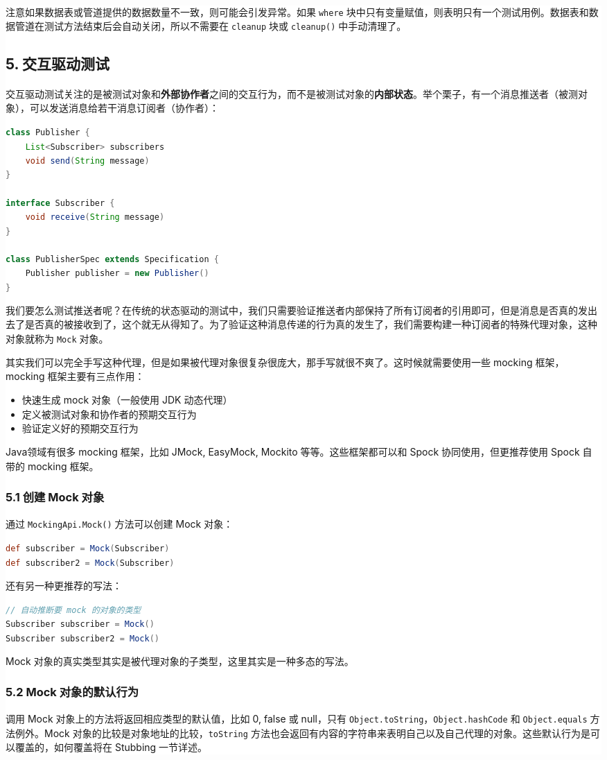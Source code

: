 注意如果数据表或管道提供的数据数量不一致，则可能会引发异常。如果 `where` 块中只有变量赋值，则表明只有一个测试用例。数据表和数据管道在测试方法结束后会自动关闭，所以不需要在 `cleanup` 块或 `cleanup()` 中手动清理了。

## 5. 交互驱动测试

交互驱动测试关注的是被测试对象和**外部协作者**之间的交互行为，而不是被测试对象的**内部状态**。举个栗子，有一个消息推送者（被测对象），可以发送消息给若干消息订阅者（协作者）：

```groovy
class Publisher {
    List<Subscriber> subscribers
    void send(String message)
}

interface Subscriber {
    void receive(String message)
}

class PublisherSpec extends Specification {
    Publisher publisher = new Publisher()
}
```

我们要怎么测试推送者呢？在传统的状态驱动的测试中，我们只需要验证推送者内部保持了所有订阅者的引用即可，但是消息是否真的发出去了是否真的被接收到了，这个就无从得知了。为了验证这种消息传递的行为真的发生了，我们需要构建一种订阅者的特殊代理对象，这种对象就称为 `Mock` 对象。

其实我们可以完全手写这种代理，但是如果被代理对象很复杂很庞大，那手写就很不爽了。这时候就需要使用一些 mocking 框架，mocking 框架主要有三点作用：

- 快速生成 mock 对象（一般使用 JDK 动态代理）
- 定义被测试对象和协作者的预期交互行为
- 验证定义好的预期交互行为

Java领域有很多 mocking 框架，比如 JMock, EasyMock, Mockito 等等。这些框架都可以和 Spock 协同使用，但更推荐使用 Spock 自带的 mocking 框架。

### 5.1 创建 Mock 对象

通过 `MockingApi.Mock()` 方法可以创建 Mock 对象：

```groovy
def subscriber = Mock(Subscriber)
def subscriber2 = Mock(Subscriber)
```

还有另一种更推荐的写法：

```groovy
// 自动推断要 mock 的对象的类型
Subscriber subscriber = Mock()
Subscriber subscriber2 = Mock()
```

Mock 对象的真实类型其实是被代理对象的子类型，这里其实是一种多态的写法。

### 5.2 Mock 对象的默认行为

调用 Mock 对象上的方法将返回相应类型的默认值，比如 0, false 或 null，只有 `Object.toString`，`Object.hashCode` 和 `Object.equals` 方法例外。Mock 对象的比较是对象地址的比较，`toString` 方法也会返回有内容的字符串来表明自己以及自己代理的对象。这些默认行为是可以覆盖的，如何覆盖将在 Stubbing 一节详述。
